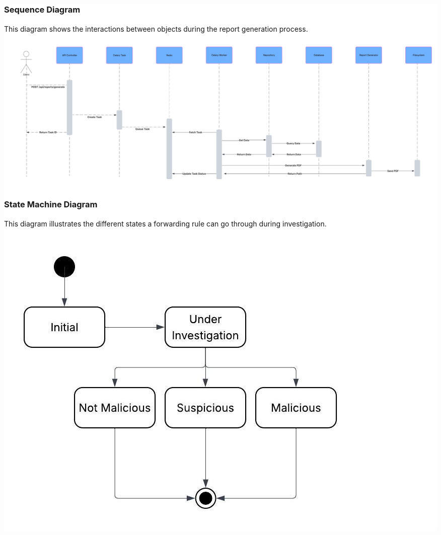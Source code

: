 ### Sequence Diagram
This diagram shows the interactions between objects during the report generation process.

![UML Report Generation Sequence Diagram](UML/UML%20Report%20Generation%20Sequence%20Diagram.jpeg)

### State Machine Diagram
This diagram illustrates the different states a forwarding rule can go through during investigation.

![UML State Diagram - Rule investigation](UML/UML%20State%20Diagram%20-%20Rule%20investigation.jpeg)
